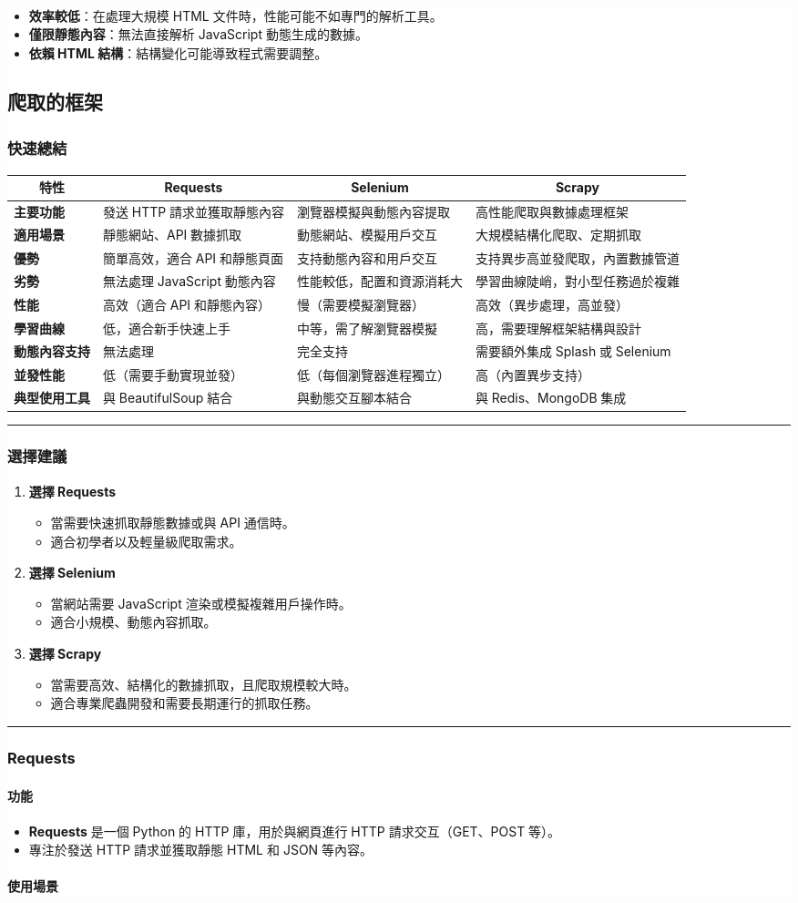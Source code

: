 - **效率較低**：在處理大規模 HTML 文件時，性能可能不如專門的解析工具。
- **僅限靜態內容**：無法直接解析 JavaScript 動態生成的數據。
- **依賴 HTML 結構**：結構變化可能導致程式需要調整。

## 爬取的框架

### 快速總結

| 特性                 | Requests                            | Selenium                            | Scrapy                              |
|----------------------|-------------------------------------|-------------------------------------|-------------------------------------|
| **主要功能**          | 發送 HTTP 請求並獲取靜態內容         | 瀏覽器模擬與動態內容提取             | 高性能爬取與數據處理框架             |
| **適用場景**          | 靜態網站、API 數據抓取              | 動態網站、模擬用戶交互               | 大規模結構化爬取、定期抓取           |
| **優勢**             | 簡單高效，適合 API 和靜態頁面        | 支持動態內容和用戶交互               | 支持異步高並發爬取，內置數據管道      |
| **劣勢**             | 無法處理 JavaScript 動態內容         | 性能較低，配置和資源消耗大            | 學習曲線陡峭，對小型任務過於複雜     |
| **性能**             | 高效（適合 API 和靜態內容）          | 慢（需要模擬瀏覽器）                 | 高效（異步處理，高並發）             |
| **學習曲線**          | 低，適合新手快速上手                | 中等，需了解瀏覽器模擬                | 高，需要理解框架結構與設計            |
| **動態內容支持**      | 無法處理                           | 完全支持                           | 需要額外集成 Splash 或 Selenium     |
| **並發性能**          | 低（需要手動實現並發）              | 低（每個瀏覽器進程獨立）             | 高（內置異步支持）                   |
| **典型使用工具**      | 與 BeautifulSoup 結合              | 與動態交互腳本結合                   | 與 Redis、MongoDB 集成               |

---

### 選擇建議

1. **選擇 Requests**  
   - 當需要快速抓取靜態數據或與 API 通信時。
   - 適合初學者以及輕量級爬取需求。

2. **選擇 Selenium**  
   - 當網站需要 JavaScript 渲染或模擬複雜用戶操作時。
   - 適合小規模、動態內容抓取。

3. **選擇 Scrapy**  
   - 當需要高效、結構化的數據抓取，且爬取規模較大時。
   - 適合專業爬蟲開發和需要長期運行的抓取任務。

---

### Requests

#### 功能

- **Requests** 是一個 Python 的 HTTP 庫，用於與網頁進行 HTTP 請求交互（GET、POST 等）。
- 專注於發送 HTTP 請求並獲取靜態 HTML 和 JSON 等內容。

#### 使用場景
